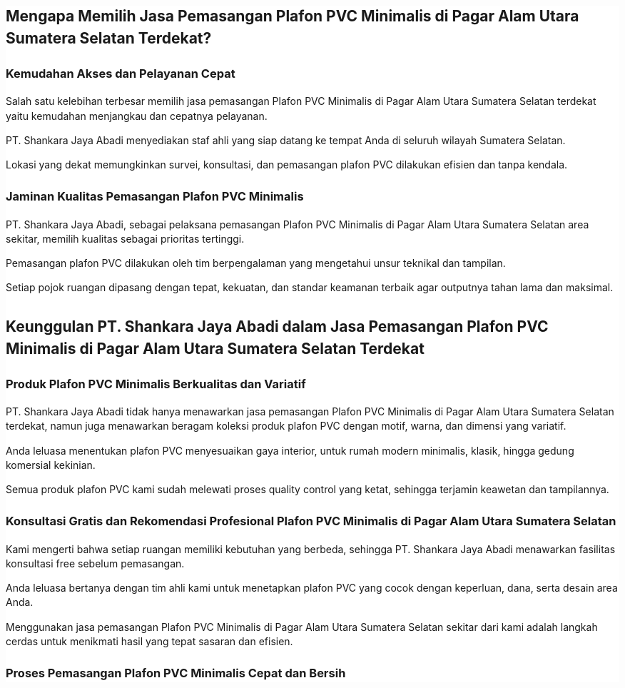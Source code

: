 
## Mengapa Memilih Jasa Pemasangan Plafon PVC Minimalis di Pagar Alam Utara Sumatera Selatan Terdekat?

### Kemudahan Akses dan Pelayanan Cepat

Salah satu kelebihan terbesar memilih jasa pemasangan Plafon PVC Minimalis di Pagar Alam Utara Sumatera Selatan terdekat yaitu kemudahan menjangkau dan cepatnya pelayanan.

PT. Shankara Jaya Abadi menyediakan staf ahli yang siap datang ke tempat Anda di seluruh wilayah Sumatera Selatan.

Lokasi yang dekat memungkinkan survei, konsultasi, dan pemasangan plafon PVC dilakukan efisien dan tanpa kendala.

### Jaminan Kualitas Pemasangan Plafon PVC Minimalis

PT. Shankara Jaya Abadi, sebagai pelaksana pemasangan Plafon PVC Minimalis di Pagar Alam Utara Sumatera Selatan area sekitar, memilih kualitas sebagai prioritas tertinggi.

Pemasangan plafon PVC dilakukan oleh tim berpengalaman yang mengetahui unsur teknikal dan tampilan.

Setiap pojok ruangan dipasang dengan tepat, kekuatan, dan standar keamanan terbaik agar outputnya tahan lama dan maksimal.

## Keunggulan PT. Shankara Jaya Abadi dalam Jasa Pemasangan Plafon PVC Minimalis di Pagar Alam Utara Sumatera Selatan Terdekat

### Produk Plafon PVC Minimalis Berkualitas dan Variatif

PT. Shankara Jaya Abadi tidak hanya menawarkan jasa pemasangan Plafon PVC Minimalis di Pagar Alam Utara Sumatera Selatan terdekat, namun juga menawarkan beragam koleksi produk plafon PVC dengan motif, warna, dan dimensi yang variatif.

Anda leluasa menentukan plafon PVC menyesuaikan gaya interior, untuk rumah modern minimalis, klasik, hingga gedung komersial kekinian.

Semua produk plafon PVC kami sudah melewati proses quality control yang ketat, sehingga terjamin keawetan dan tampilannya.

### Konsultasi Gratis dan Rekomendasi Profesional Plafon PVC Minimalis di Pagar Alam Utara Sumatera Selatan

Kami mengerti bahwa setiap ruangan memiliki kebutuhan yang berbeda, sehingga PT. Shankara Jaya Abadi menawarkan fasilitas konsultasi free sebelum pemasangan.

Anda leluasa bertanya dengan tim ahli kami untuk menetapkan plafon PVC yang cocok dengan keperluan, dana, serta desain area Anda.

Menggunakan jasa pemasangan Plafon PVC Minimalis di Pagar Alam Utara Sumatera Selatan sekitar dari kami adalah langkah cerdas untuk menikmati hasil yang tepat sasaran dan efisien.

### Proses Pemasangan Plafon PVC Minimalis Cepat dan Bersih
